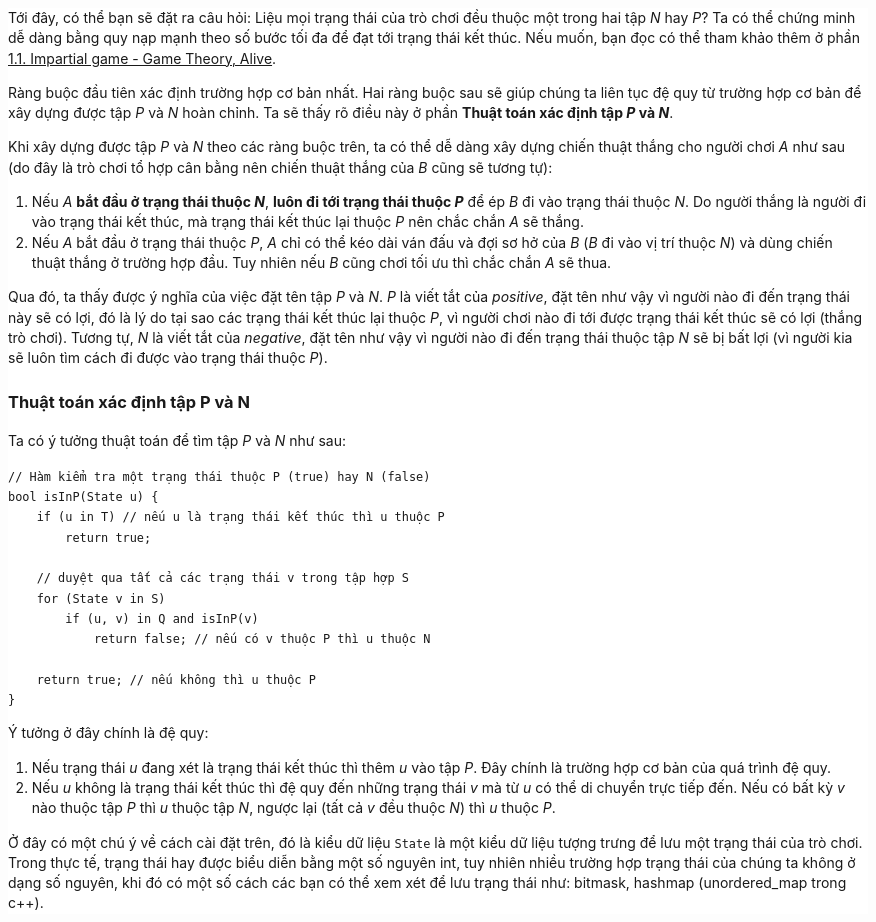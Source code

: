 Tới đây, có thể bạn sẽ đặt ra câu hỏi: Liệu mọi trạng thái của trò chơi đều thuộc một trong hai tập $N$ hay $P$? Ta có thể chứng minh dễ dàng bằng quy nạp mạnh theo số bước tối đa để đạt tới trạng thái kết thúc. Nếu muốn, bạn đọc có thể tham khảo thêm ở phần [1.1. Impartial game - Game Theory, Alive](https://homes.cs.washington.edu/~karlin/GameTheoryBook.pdf).

Ràng buộc đầu tiên xác định trường hợp cơ bản nhất. Hai ràng buộc sau sẽ giúp chúng ta liên tục đệ quy từ trường hợp cơ bản để xây dựng được tập $P$ và $N$ hoàn chỉnh. Ta sẽ thấy rõ điều này ở phần **Thuật toán xác định tập $P$ và $N$**.

Khi xây dựng được tập $P$ và $N$ theo các ràng buộc trên, ta có thể dễ dàng xây dựng chiến thuật thắng cho người chơi $A$ như sau (do đây là trò chơi tổ hợp cân bằng nên chiến thuật thắng của $B$ cũng sẽ tương tự):
1. Nếu $A$ **bắt đầu ở trạng thái thuộc $N$**, **luôn đi tới trạng thái thuộc $P$** để ép $B$ đi vào trạng thái thuộc $N$. Do người thắng là người đi vào trạng thái kết thúc, mà trạng thái kết thúc lại thuộc $P$ nên chắc chắn $A$ sẽ thắng.
2. Nếu $A$ bắt đầu ở trạng thái thuộc $P$, $A$ chỉ có thể kéo dài ván đấu và đợi sơ hở của $B$ ($B$ đi vào vị trí thuộc $N$) và dùng chiến thuật thắng ở trường hợp đầu. Tuy nhiên nếu $B$ cũng chơi tối ưu thì chắc chắn $A$ sẽ thua.

Qua đó, ta thấy được ý nghĩa của việc đặt tên tập $P$ và $N$. $P$ là viết tắt của *positive*, đặt tên như vậy vì người nào đi đến trạng thái này sẽ có lợi, đó là lý do tại sao các trạng thái kết thúc lại thuộc $P$, vì người chơi nào đi tới được trạng thái kết thúc sẽ có lợi (thắng trò chơi). Tương tự, $N$ là viết tắt của *negative*, đặt tên như vậy vì người nào đi đến trạng thái thuộc tập $N$ sẽ bị bất lợi (vì người kia sẽ luôn tìm cách đi được vào trạng thái thuộc $P$).

### Thuật toán xác định tập P và N
Ta có ý tưởng thuật toán để tìm tập $P$ và $N$ như sau:
```
// Hàm kiểm tra một trạng thái thuộc P (true) hay N (false)
bool isInP(State u) {
    if (u in T) // nếu u là trạng thái kết thúc thì u thuộc P
        return true;
    
    // duyệt qua tất cả các trạng thái v trong tập hợp S
    for (State v in S) 
        if (u, v) in Q and isInP(v)
            return false; // nếu có v thuộc P thì u thuộc N
    
    return true; // nếu không thì u thuộc P
}
```
Ý tưởng ở đây chính là đệ quy:
1. Nếu trạng thái $u$ đang xét là trạng thái kết thúc thì thêm $u$ vào tập $P$. Đây chính là trường hợp cơ bản của quá trình đệ quy.
2. Nếu $u$ không là trạng thái kết thúc thì đệ quy đến những trạng thái $v$ mà từ $u$ có thể di chuyển trực tiếp đến. Nếu có bất kỳ $v$ nào thuộc tập $P$ thì $u$ thuộc tập $N$, ngược lại (tất cả $v$ đều thuộc $N$) thì $u$ thuộc $P$.

Ở đây có một chú ý về cách cài đặt trên, đó là kiểu dữ liệu `State` là một kiểu dữ liệu tượng trưng để lưu một trạng thái của trò chơi. Trong thực tế, trạng thái hay được biểu diễn bằng một số nguyên int, tuy nhiên nhiều trường hợp trạng thái của chúng ta không ở dạng số nguyên, khi đó có một số cách các bạn có thể xem xét để lưu trạng thái như: bitmask, hashmap (unordered_map trong c++).
